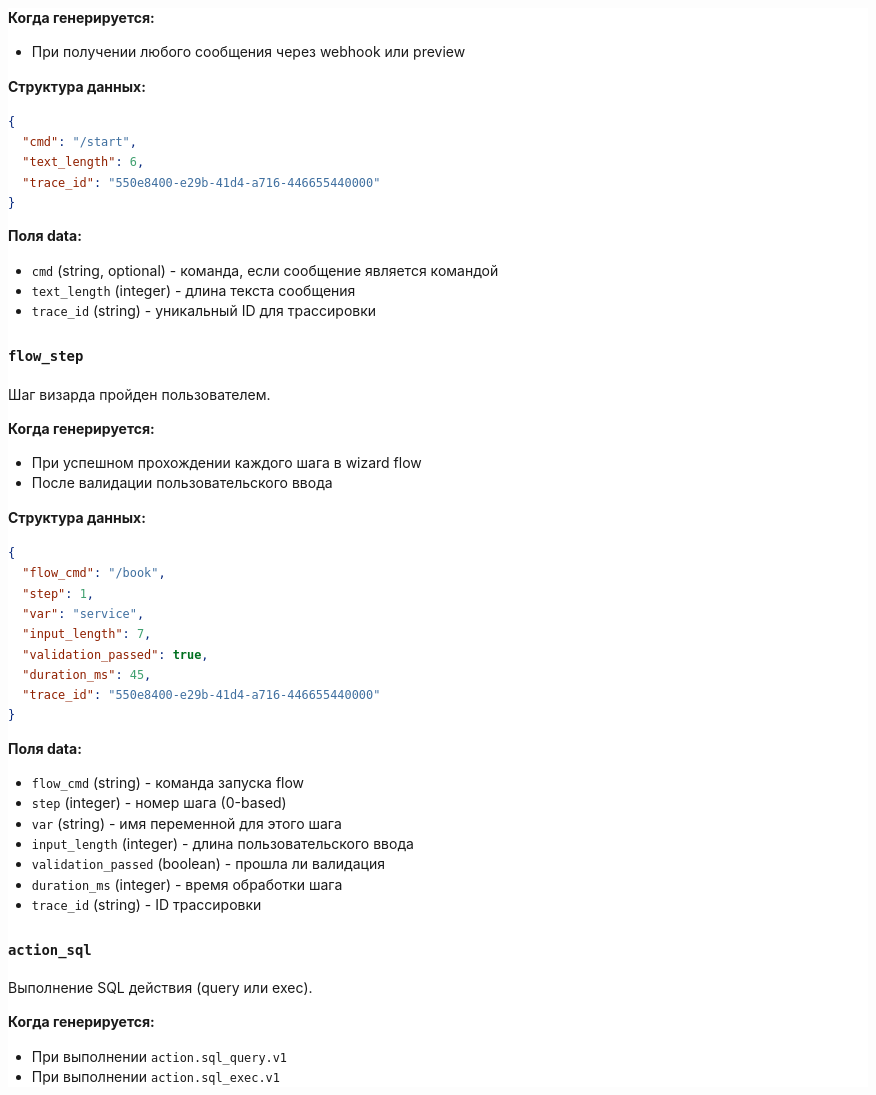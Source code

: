 **Когда генерируется:**
- При получении любого сообщения через webhook или preview

**Структура данных:**
```json
{
  "cmd": "/start",
  "text_length": 6,
  "trace_id": "550e8400-e29b-41d4-a716-446655440000"
}
```

**Поля data:**
- `cmd` (string, optional) - команда, если сообщение является командой
- `text_length` (integer) - длина текста сообщения
- `trace_id` (string) - уникальный ID для трассировки

### `flow_step`

Шаг визарда пройден пользователем.

**Когда генерируется:**
- При успешном прохождении каждого шага в wizard flow
- После валидации пользовательского ввода

**Структура данных:**
```json
{
  "flow_cmd": "/book",
  "step": 1,
  "var": "service",
  "input_length": 7,
  "validation_passed": true,
  "duration_ms": 45,
  "trace_id": "550e8400-e29b-41d4-a716-446655440000"
}
```

**Поля data:**
- `flow_cmd` (string) - команда запуска flow
- `step` (integer) - номер шага (0-based)
- `var` (string) - имя переменной для этого шага
- `input_length` (integer) - длина пользовательского ввода
- `validation_passed` (boolean) - прошла ли валидация
- `duration_ms` (integer) - время обработки шага
- `trace_id` (string) - ID трассировки

### `action_sql`

Выполнение SQL действия (query или exec).

**Когда генерируется:**
- При выполнении `action.sql_query.v1`
- При выполнении `action.sql_exec.v1`
